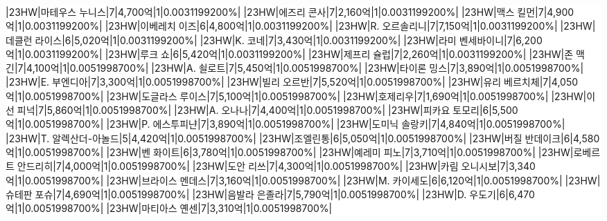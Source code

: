 |23HW|마테우스 누니스|7|4,700억|1|0.0031199200%|
|23HW|에즈리 콘사|7|2,160억|1|0.0031199200%|
|23HW|맥스 킬먼|7|4,900억|1|0.0031199200%|
|23HW|이베레치 이즈|6|4,800억|1|0.0031199200%|
|23HW|R. 오르솔리니|7|7,150억|1|0.0031199200%|
|23HW|데클런 라이스|6|5,020억|1|0.0031199200%|
|23HW|K. 코네|7|3,430억|1|0.0031199200%|
|23HW|라미 벤세바이니|7|6,200억|1|0.0031199200%|
|23HW|루크 쇼|6|5,420억|1|0.0031199200%|
|23HW|제프리 슐럽|7|2,260억|1|0.0031199200%|
|23HW|존 맥긴|7|4,100억|1|0.0051998700%|
|23HW|A. 쇨로트|7|5,450억|1|0.0051998700%|
|23HW|타이론 밍스|7|3,890억|1|0.0051998700%|
|23HW|E. 부엔디아|7|3,300억|1|0.0051998700%|
|23HW|빌리 오르반|7|5,520억|1|0.0051998700%|
|23HW|유리 베르치체|7|4,050억|1|0.0051998700%|
|23HW|도글라스 루이스|7|5,100억|1|0.0051998700%|
|23HW|호제리우|7|1,690억|1|0.0051998700%|
|23HW|이선 피넉|7|5,860억|1|0.0051998700%|
|23HW|A. 오나나|7|4,400억|1|0.0051998700%|
|23HW|피카요 토모리|6|5,500억|1|0.0051998700%|
|23HW|P. 에스투피냔|7|3,890억|1|0.0051998700%|
|23HW|도미닉 솔랑키|7|4,840억|1|0.0051998700%|
|23HW|T. 알렉산더-아놀드|5|4,420억|1|0.0051998700%|
|23HW|조엘린통|6|5,050억|1|0.0051998700%|
|23HW|버질 반데이크|6|4,580억|1|0.0051998700%|
|23HW|벤 화이트|6|3,780억|1|0.0051998700%|
|23HW|예레미 피노|7|3,710억|1|0.0051998700%|
|23HW|로베르트 안드리히|7|4,000억|1|0.0051998700%|
|23HW|도안 리쓰|7|4,300억|1|0.0051998700%|
|23HW|카림 오니시보|7|3,340억|1|0.0051998700%|
|23HW|브라이스 멘데스|7|3,160억|1|0.0051998700%|
|23HW|M. 카이세도|6|6,120억|1|0.0051998700%|
|23HW|슈테판 포슈|7|4,690억|1|0.0051998700%|
|23HW|음발라 은졸라|7|5,790억|1|0.0051998700%|
|23HW|D. 우도기|6|6,470억|1|0.0051998700%|
|23HW|마티아스 옌센|7|3,310억|1|0.0051998700%|